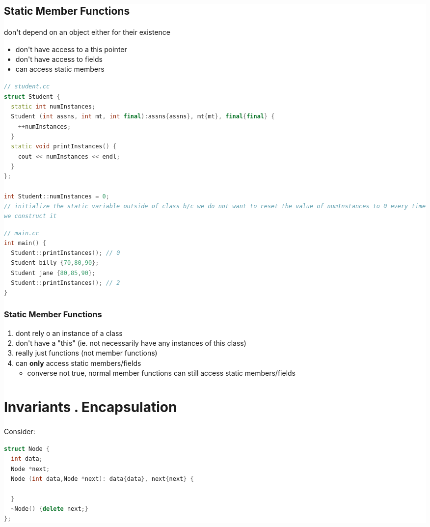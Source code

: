 

## Static Member Functions

don't depend on an object either for their existence 

- don't have access to a this pointer
- don't have access to fields
- can access static members

```c++
// student.cc
struct Student {
  static int numInstances;
  Student (int assns, int mt, int final):assns{assns}, mt{mt}, final{final} {
    ++numInstances;
  }
  static void printInstances() {
    cout << numInstances << endl;
  }
};

int Student::numInstances = 0; 
// initialize the static variable outside of class b/c we do not want to reset the value of numInstances to 0 every time we construct it
```

```c++
// main.cc
int main() {
  Student::printInstances(); // 0
  Student billy {70,80,90};
  Student jane {80,85,90};
  Student::printInstances(); // 2
}
```



### Static Member Functions

1. dont rely o an instance of a class
2. don't have a "this" (ie. not necessarily have any instances of this class)
3. really just functions (not member functions)
4. can **only** access static members/fields
   - converse not true, normal member functions can still access static members/fields

# Invariants . Encapsulation

Consider: 

```c++
struct Node {
  int data;
  Node *next;
  Node (int data,Node *next): data{data}, next{next} {
    
  }
  ~Node() {delete next;}
};
```
